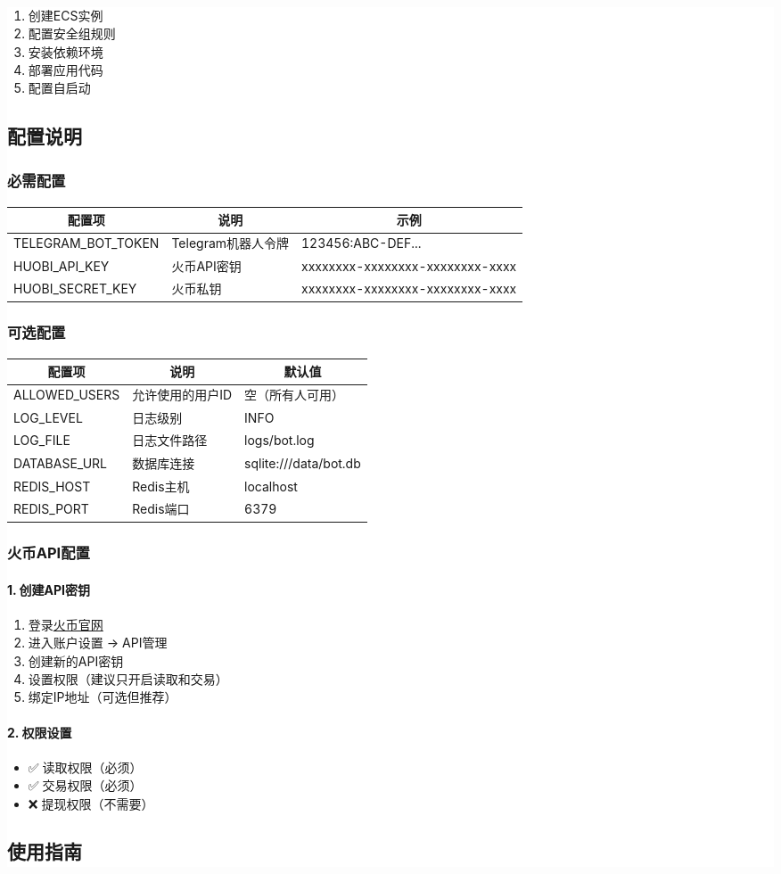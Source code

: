1. 创建ECS实例
2. 配置安全组规则
3. 安装依赖环境
4. 部署应用代码
5. 配置自启动

## 配置说明

### 必需配置

| 配置项 | 说明 | 示例 |
|--------|------|------|
| TELEGRAM_BOT_TOKEN | Telegram机器人令牌 | 123456:ABC-DEF... |
| HUOBI_API_KEY | 火币API密钥 | xxxxxxxx-xxxxxxxx-xxxxxxxx-xxxx |
| HUOBI_SECRET_KEY | 火币私钥 | xxxxxxxx-xxxxxxxx-xxxxxxxx-xxxx |

### 可选配置

| 配置项 | 说明 | 默认值 |
|--------|------|--------|
| ALLOWED_USERS | 允许使用的用户ID | 空（所有人可用） |
| LOG_LEVEL | 日志级别 | INFO |
| LOG_FILE | 日志文件路径 | logs/bot.log |
| DATABASE_URL | 数据库连接 | sqlite:///data/bot.db |
| REDIS_HOST | Redis主机 | localhost |
| REDIS_PORT | Redis端口 | 6379 |

### 火币API配置

#### 1. 创建API密钥

1. 登录[火币官网](https://www.huobi.com)
2. 进入账户设置 -> API管理
3. 创建新的API密钥
4. 设置权限（建议只开启读取和交易）
5. 绑定IP地址（可选但推荐）

#### 2. 权限设置

- ✅ 读取权限（必须）
- ✅ 交易权限（必须）
- ❌ 提现权限（不需要）

## 使用指南
